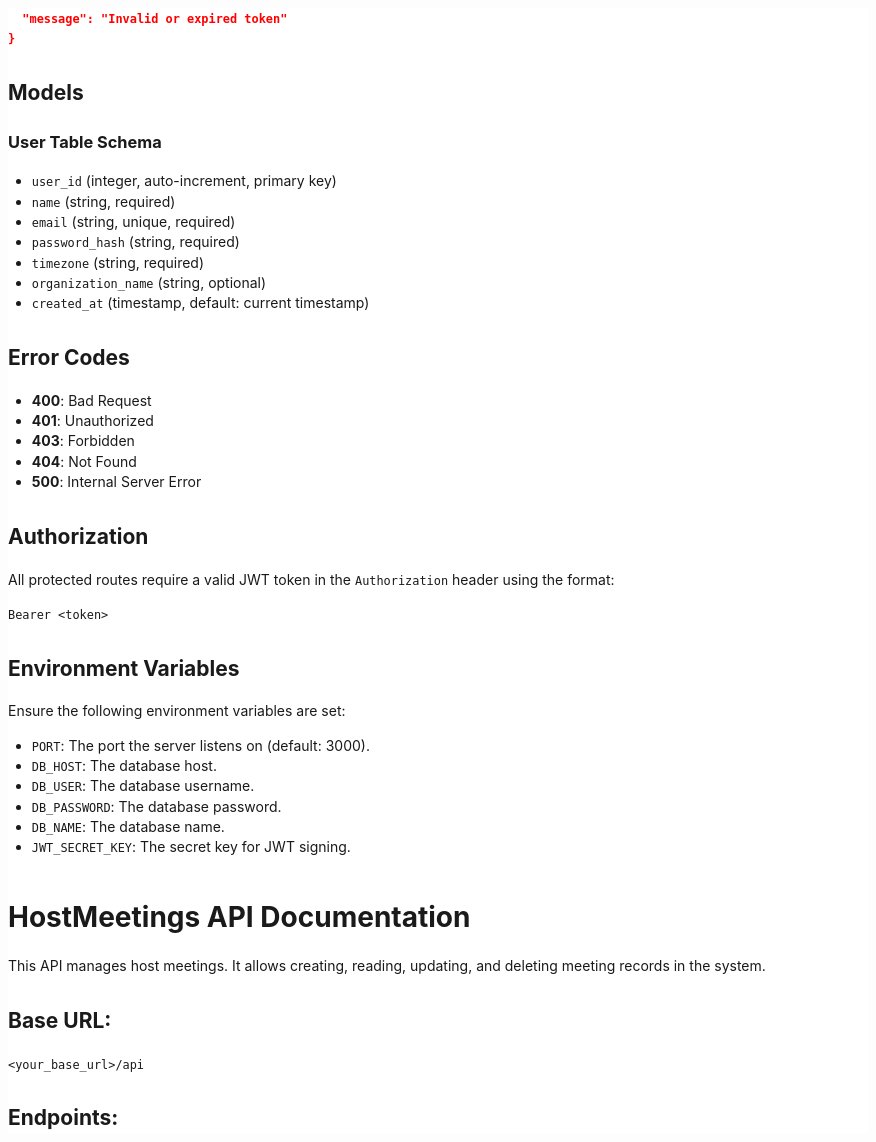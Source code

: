 ```json
  "message": "Invalid or expired token"
}
```

## Models

### User Table Schema
- `user_id` (integer, auto-increment, primary key)
- `name` (string, required)
- `email` (string, unique, required)
- `password_hash` (string, required)
- `timezone` (string, required)
- `organization_name` (string, optional)
- `created_at` (timestamp, default: current timestamp)

## Error Codes
- **400**: Bad Request
- **401**: Unauthorized
- **403**: Forbidden
- **404**: Not Found
- **500**: Internal Server Error

## Authorization
All protected routes require a valid JWT token in the `Authorization` header using the format:
```
Bearer <token>
```

## Environment Variables
Ensure the following environment variables are set:
- `PORT`: The port the server listens on (default: 3000).
- `DB_HOST`: The database host.
- `DB_USER`: The database username.
- `DB_PASSWORD`: The database password.
- `DB_NAME`: The database name.
- `JWT_SECRET_KEY`: The secret key for JWT signing.


# HostMeetings API Documentation

This API manages host meetings. It allows creating, reading, updating, and deleting meeting records in the system.

## Base URL:
`<your_base_url>/api`

## Endpoints:
